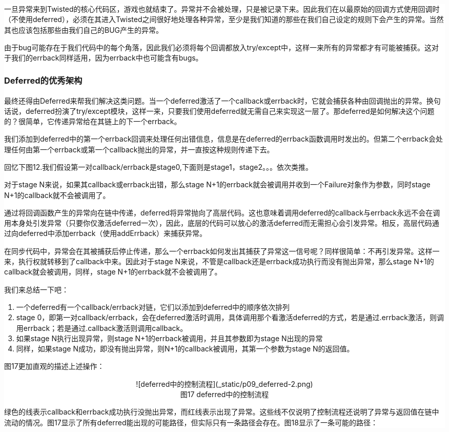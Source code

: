 一旦异常来到Twisted的核心代码区，游戏也就结束了。异常并不会被处理，只是被记录下来。因此我们在以最原始的回调方式使用回调时（不使用deferred），必须在其进入Twisted之间很好地处理各种异常，至少是我们知道的那些在我们自己设定的规则下会产生的异常。当然其也应该包括那些由我们自己的BUG产生的异常。

由于bug可能存在于我们代码中的每个角落，因此我们必须将每个回调都放入try/except中，这样一来所有的异常都才有可能被捕获。这对于我们的errback同样适用，因为errback中也可能含有bugs。

### Deferred的优秀架构

最终还得由Deferred来帮我们解决这类问题。当一个deferred激活了一个callback或errback时，它就会捕获各种由回调抛出的异常。换句话说，deferred扮演了try/except模块，这样一来，只要我们使用deferred就无需自己来实现这一层了。那deferred是如何解决这个问题的？很简单，它传递异常给在其链上的下一个errback。

我们添加到deferred中的第一个errback回调来处理任何出错信息，信息是在deferred的errback函数调用时发出的。但第二个errback会处理任何由第一个errback或第一个callback抛出的异常，并一直按这种规则传递下去。

回忆下图12.我们假设第一对callback/errback是stage0,下面则是stage1，stage2。。。依次类推。

对于stage N来说，如果其callback或errback出错，那么stage N+1的errback就会被调用并收到一个Failure对象作为参数，同时stage N+1的callback就不会被调用了。

通过将回调函数产生的异常向在链中传递，deferred将异常抛向了高层代码。这也意味着调用deferred的callback与errback永远不会在调用本身处引发异常（只要你仅激活deferred一次），因此，底层的代码可以放心的激活deferred而无需担心会引发异常。相反，高层代码通过向deferred中添加errback（使用addErrback）来捕获异常。

在同步代码中，异常会在其被捕获后停止传递，那么一个errback如何发出其捕获了异常这一信号呢？同样很简单：不再引发异常。这样一来，执行权就转移到了callback中来。因此对于stage N来说，不管是callback还是errback成功执行而没有抛出异常，那么stage N+1的callback就会被调用，同样，stage N+1的errback就不会被调用了。

我们来总结一下吧：

1. 一个deferred有一个callback/errback对链，它们以添加到deferred中的顺序依次排列
2. stage 0，即第一对callback/errback，会在deferred激活时调用，具体调用那个看激活deferred的方式，若是通过.errback激活，则调用errback；若是通过.callback激活则调用callback。
3. 如果stage N执行出现异常，则stage N+1的errback被调用，并且其参数即为stage N出现的异常
4. 同样，如果stage N成功，即没有抛出异常，则N+1的callback被调用，其第一个参数为stage N的返回值。

图17更加直观的描述上述操作：

<center>![deferred中的控制流程](_static/p09_deferred-2.png)</center>
<center>图17 deferred中的控制流程</center>

绿色的线表示callback和errback成功执行没抛出异常，而红线表示出现了异常。这些线不仅说明了控制流程还说明了异常与返回值在链中流动的情况。图17显示了所有deferred能出现的可能路径，但实际只有一条路径会存在。图18显示了一条可能的路径：
